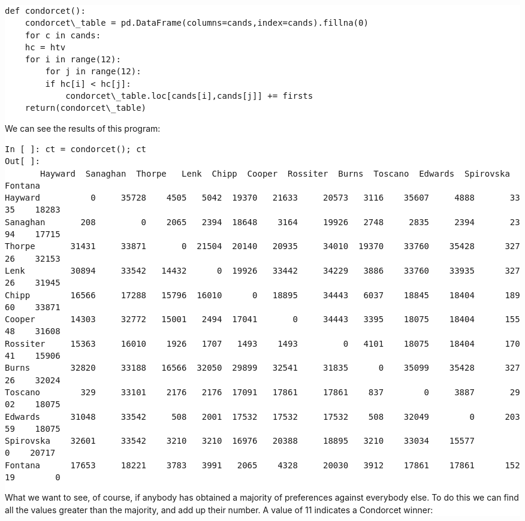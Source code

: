<pre class="brush: python; title: ; notranslate" title="">def condorcet():
    condorcet\_table = pd.DataFrame(columns=cands,index=cands).fillna(0)
    for c in cands:
	hc = htv
	for i in range(12):
	    for j in range(12):
		if hc[i] &lt; hc[j]:
		    condorcet\_table.loc[cands[i],cands[j]] += firsts
    return(condorcet\_table)
</pre>

</div>

We can see the results of this program:

<div class="HTML">
  <div></div>

<pre class="brush: python; title: ; notranslate" title="">In [ ]: ct = condorcet(); ct
Out[ ]:
	   Hayward  Sanaghan  Thorpe   Lenk  Chipp  Cooper  Rossiter  Burns  Toscano  Edwards  Spirovska  Fontana
Hayward          0     35728    4505   5042  19370   21633     20573   3116    35607     4888       3335    18283
Sanaghan       208         0    2065   2394  18648    3164     19926   2748     2835     2394       2394    17715
Thorpe       31431     33871       0  21504  20140   20935     34010  19370    33760    35428      32726    32153
Lenk         30894     33542   14432      0  19926   33442     34229   3886    33760    33935      32726    31945
Chipp        16566     17288   15796  16010      0   18895     34443   6037    18845    18404      18960    33871
Cooper       14303     32772   15001   2494  17041       0     34443   3395    18075    18404      15548    31608
Rossiter     15363     16010    1926   1707   1493    1493         0   4101    18075    18404      17041    15906
Burns        32820     33188   16566  32050  29899   32541     31835      0    35099    35428      32726    32024
Toscano        329     33101    2176   2176  17091   17861     17861    837        0     3887       2902    18075
Edwards      31048     33542     508   2001  17532   17532     17532    508    32049        0      20359    18075
Spirovska    32601     33542    3210   3210  16976   20388     18895   3210    33034    15577          0    20717
Fontana      17653     18221    3783   3991   2065    4328     20030   3912    17861    17861      15219        0
</pre>

</div>

What we want to see, of course, if anybody has obtained a majority of
preferences against everybody else. To do this we can find all the
values greater than the majority, and add up their number. A value of 11
indicates a Condorcet winner:


[//]: # "Exported with love from a post written in Org mode"
[//]: # "- https://github.com/kaushalmodi/ox-hugo"